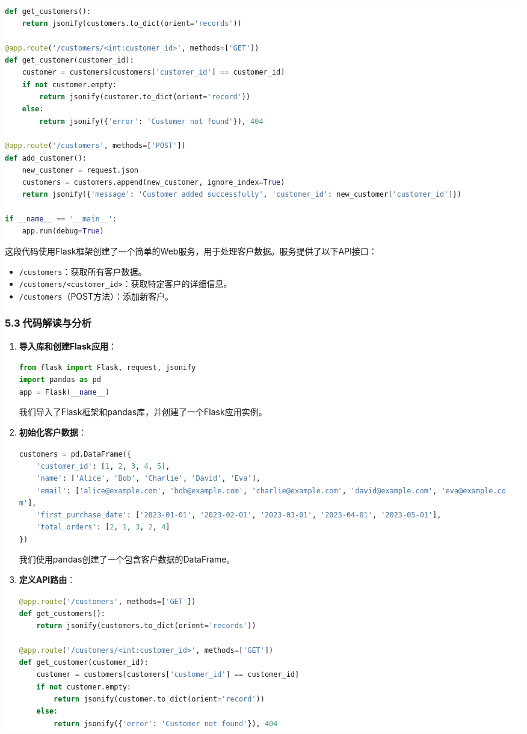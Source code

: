 ```python
def get_customers():
    return jsonify(customers.to_dict(orient='records'))

@app.route('/customers/<int:customer_id>', methods=['GET'])
def get_customer(customer_id):
    customer = customers[customers['customer_id'] == customer_id]
    if not customer.empty:
        return jsonify(customer.to_dict(orient='record'))
    else:
        return jsonify({'error': 'Customer not found'}), 404

@app.route('/customers', methods=['POST'])
def add_customer():
    new_customer = request.json
    customers = customers.append(new_customer, ignore_index=True)
    return jsonify({'message': 'Customer added successfully', 'customer_id': new_customer['customer_id']})

if __name__ == '__main__':
    app.run(debug=True)
```

这段代码使用Flask框架创建了一个简单的Web服务，用于处理客户数据。服务提供了以下API接口：

- `/customers`：获取所有客户数据。
- `/customers/<customer_id>`：获取特定客户的详细信息。
- `/customers`（POST方法）：添加新客户。

### 5.3 代码解读与分析

1. **导入库和创建Flask应用**：
   ```python
   from flask import Flask, request, jsonify
   import pandas as pd
   app = Flask(__name__)
   ```
   我们导入了Flask框架和pandas库，并创建了一个Flask应用实例。

2. **初始化客户数据**：
   ```python
   customers = pd.DataFrame({
       'customer_id': [1, 2, 3, 4, 5],
       'name': ['Alice', 'Bob', 'Charlie', 'David', 'Eva'],
       'email': ['alice@example.com', 'bob@example.com', 'charlie@example.com', 'david@example.com', 'eva@example.com'],
       'first_purchase_date': ['2023-01-01', '2023-02-01', '2023-03-01', '2023-04-01', '2023-05-01'],
       'total_orders': [2, 1, 3, 2, 4]
   })
   ```
   我们使用pandas创建了一个包含客户数据的DataFrame。

3. **定义API路由**：
   ```python
   @app.route('/customers', methods=['GET'])
   def get_customers():
       return jsonify(customers.to_dict(orient='records'))
   
   @app.route('/customers/<int:customer_id>', methods=['GET'])
   def get_customer(customer_id):
       customer = customers[customers['customer_id'] == customer_id]
       if not customer.empty:
           return jsonify(customer.to_dict(orient='record'))
       else:
           return jsonify({'error': 'Customer not found'}), 404
   
   ```